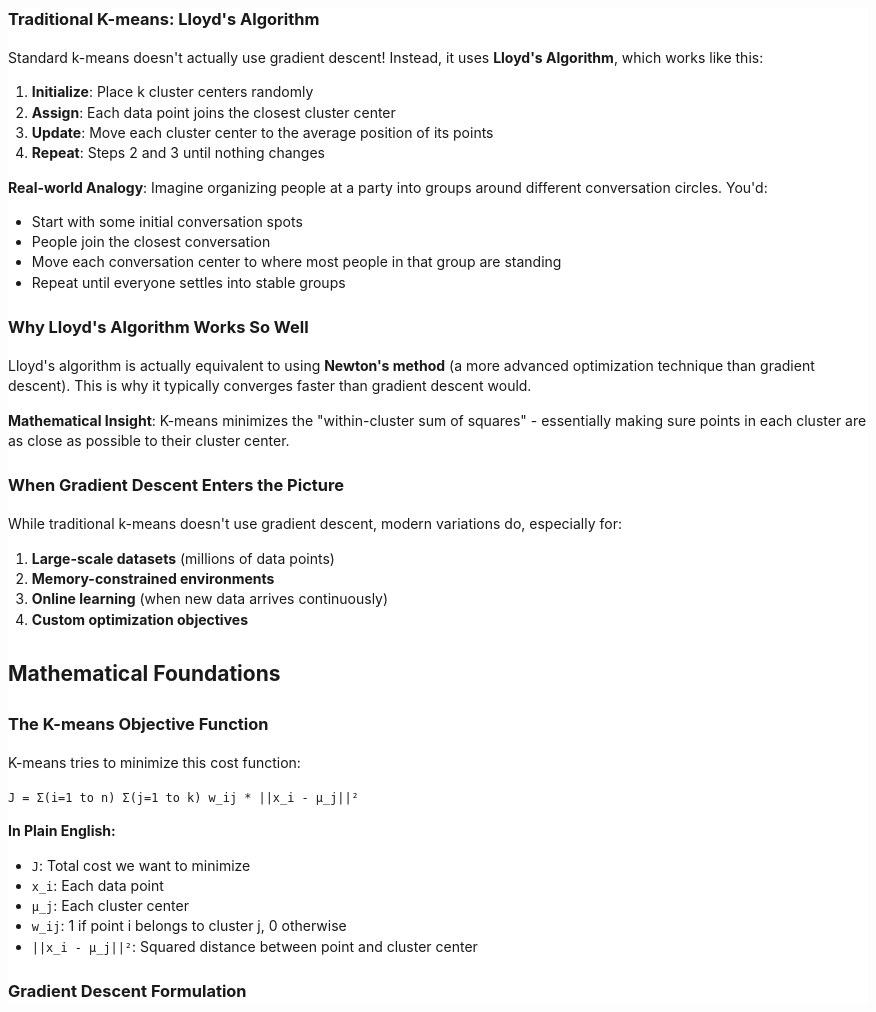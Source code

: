 ### Traditional K-means: Lloyd's Algorithm

Standard k-means doesn't actually use gradient descent! Instead, it uses **Lloyd's Algorithm**, which works like this:

1. **Initialize**: Place k cluster centers randomly
2. **Assign**: Each data point joins the closest cluster center
3. **Update**: Move each cluster center to the average position of its points
4. **Repeat**: Steps 2 and 3 until nothing changes

**Real-world Analogy**: Imagine organizing people at a party into groups around different conversation circles. You'd:
- Start with some initial conversation spots
- People join the closest conversation
- Move each conversation center to where most people in that group are standing
- Repeat until everyone settles into stable groups

### Why Lloyd's Algorithm Works So Well

Lloyd's algorithm is actually equivalent to using **Newton's method** (a more advanced optimization technique than gradient descent). This is why it typically converges faster than gradient descent would.

**Mathematical Insight**: K-means minimizes the "within-cluster sum of squares" - essentially making sure points in each cluster are as close as possible to their cluster center.

### When Gradient Descent Enters the Picture

While traditional k-means doesn't use gradient descent, modern variations do, especially for:

1. **Large-scale datasets** (millions of data points)
2. **Memory-constrained environments**
3. **Online learning** (when new data arrives continuously)
4. **Custom optimization objectives**

## Mathematical Foundations

### The K-means Objective Function

K-means tries to minimize this cost function:

```
J = Σ(i=1 to n) Σ(j=1 to k) w_ij * ||x_i - μ_j||²
```

**In Plain English:**
- `J`: Total cost we want to minimize
- `x_i`: Each data point
- `μ_j`: Each cluster center
- `w_ij`: 1 if point i belongs to cluster j, 0 otherwise
- `||x_i - μ_j||²`: Squared distance between point and cluster center

### Gradient Descent Formulation
